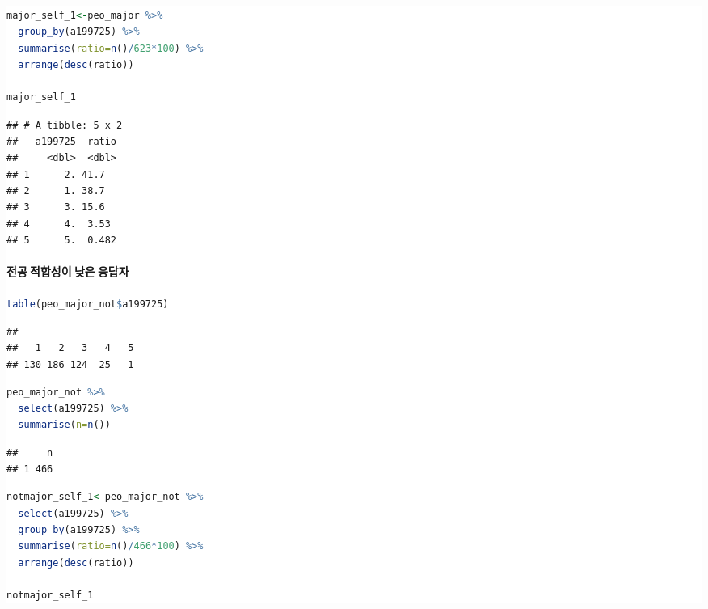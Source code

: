 ``` r
major_self_1<-peo_major %>%
  group_by(a199725) %>%
  summarise(ratio=n()/623*100) %>%
  arrange(desc(ratio))

major_self_1
```

    ## # A tibble: 5 x 2
    ##   a199725  ratio
    ##     <dbl>  <dbl>
    ## 1      2. 41.7  
    ## 2      1. 38.7  
    ## 3      3. 15.6  
    ## 4      4.  3.53 
    ## 5      5.  0.482

#### 전공 적합성이 낮은 응답자

``` r
table(peo_major_not$a199725)
```

    ## 
    ##   1   2   3   4   5 
    ## 130 186 124  25   1

``` r
peo_major_not %>%
  select(a199725) %>%
  summarise(n=n())
```

    ##     n
    ## 1 466

``` r
notmajor_self_1<-peo_major_not %>%
  select(a199725) %>%
  group_by(a199725) %>%
  summarise(ratio=n()/466*100) %>%
  arrange(desc(ratio))

notmajor_self_1
```
